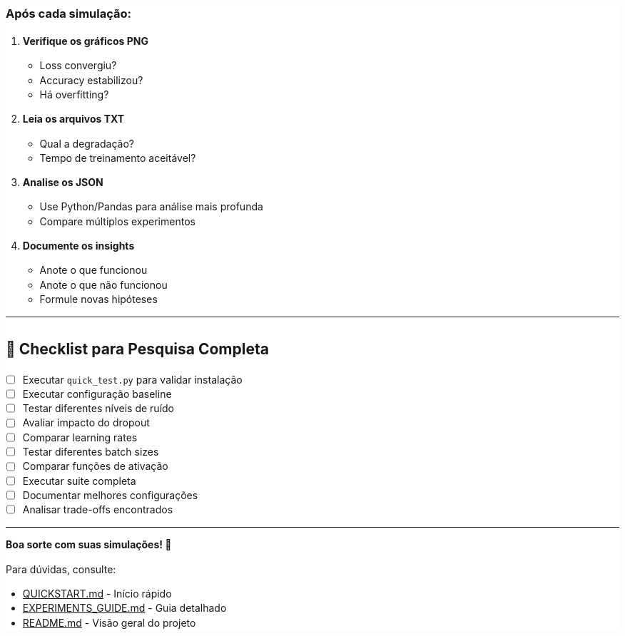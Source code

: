 ### Após cada simulação:

1. **Verifique os gráficos PNG**
   - Loss convergiu?
   - Accuracy estabilizou?
   - Há overfitting?

2. **Leia os arquivos TXT**
   - Qual a degradação?
   - Tempo de treinamento aceitável?

3. **Analise os JSON**
   - Use Python/Pandas para análise mais profunda
   - Compare múltiplos experimentos

4. **Documente os insights**
   - Anote o que funcionou
   - Anote o que não funcionou
   - Formule novas hipóteses

---

## 🎯 Checklist para Pesquisa Completa

- [ ] Executar `quick_test.py` para validar instalação
- [ ] Executar configuração baseline
- [ ] Testar diferentes níveis de ruído
- [ ] Avaliar impacto do dropout
- [ ] Comparar learning rates
- [ ] Testar diferentes batch sizes
- [ ] Comparar funções de ativação
- [ ] Executar suite completa
- [ ] Documentar melhores configurações
- [ ] Analisar trade-offs encontrados

---

**Boa sorte com suas simulações! 🚀**

Para dúvidas, consulte:
- [QUICKSTART.md](QUICKSTART.md) - Início rápido
- [EXPERIMENTS_GUIDE.md](EXPERIMENTS_GUIDE.md) - Guia detalhado
- [README.md](README.md) - Visão geral do projeto

